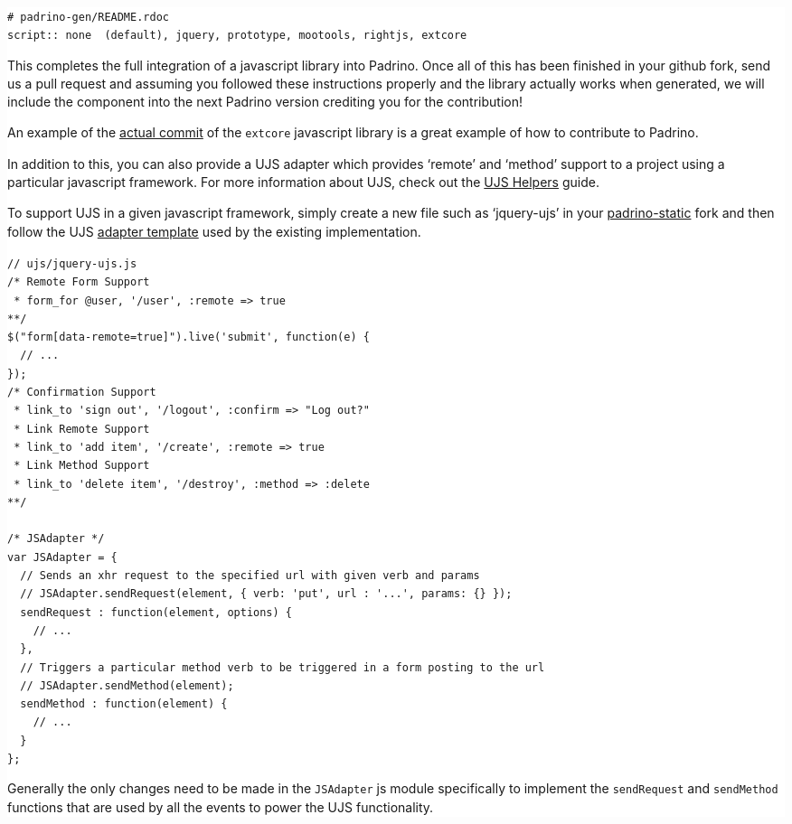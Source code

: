     # padrino-gen/README.rdoc
    script:: none  (default), jquery, prototype, mootools, rightjs, extcore

This completes the full integration of a javascript library into Padrino. Once all of this has been finished in your github fork, send us a pull request and assuming you followed these instructions properly and the library actually works when generated, we will include the component into the next Padrino version crediting you for the contribution!

An example of the [actual commit](http://github.com/padrino/padrino-framework/commit/43fb57dd39fa9d860873c14840e68281e314abb8) of the `extcore` javascript library is a great example of how to contribute to Padrino.

In addition to this, you can also provide a UJS adapter which provides ‘remote’ and ‘method’ support to a project using a particular javascript framework. For more information about UJS, check out the [UJS Helpers](http://www.padrinorb.com/guides/application-helpers#unobtrusive-javascript-helpers) guide.

To support UJS in a given javascript framework, simply create a new file such as ‘jquery-ujs’ in your [padrino-static](https://github.com/padrino/padrino-static) fork and then follow the UJS [adapter template](https://github.com/padrino/padrino-static/blob/master/ujs/jquery-ujs.js) used by the existing implementation.

    // ujs/jquery-ujs.js
    /* Remote Form Support
     * form_for @user, '/user', :remote => true
    **/
    $("form[data-remote=true]").live('submit', function(e) {
      // ...
    });
    /* Confirmation Support
     * link_to 'sign out', '/logout', :confirm => "Log out?"
     * Link Remote Support
     * link_to 'add item', '/create', :remote => true
     * Link Method Support
     * link_to 'delete item', '/destroy', :method => :delete
    **/

    /* JSAdapter */
    var JSAdapter = {
      // Sends an xhr request to the specified url with given verb and params
      // JSAdapter.sendRequest(element, { verb: 'put', url : '...', params: {} });
      sendRequest : function(element, options) {
        // ...
      },
      // Triggers a particular method verb to be triggered in a form posting to the url
      // JSAdapter.sendMethod(element);
      sendMethod : function(element) {
        // ...
      }
    };

Generally the only changes need to be made in the `JSAdapter` js module specifically to implement the `sendRequest` and `sendMethod` functions that are used by all the events to power the UJS functionality.
